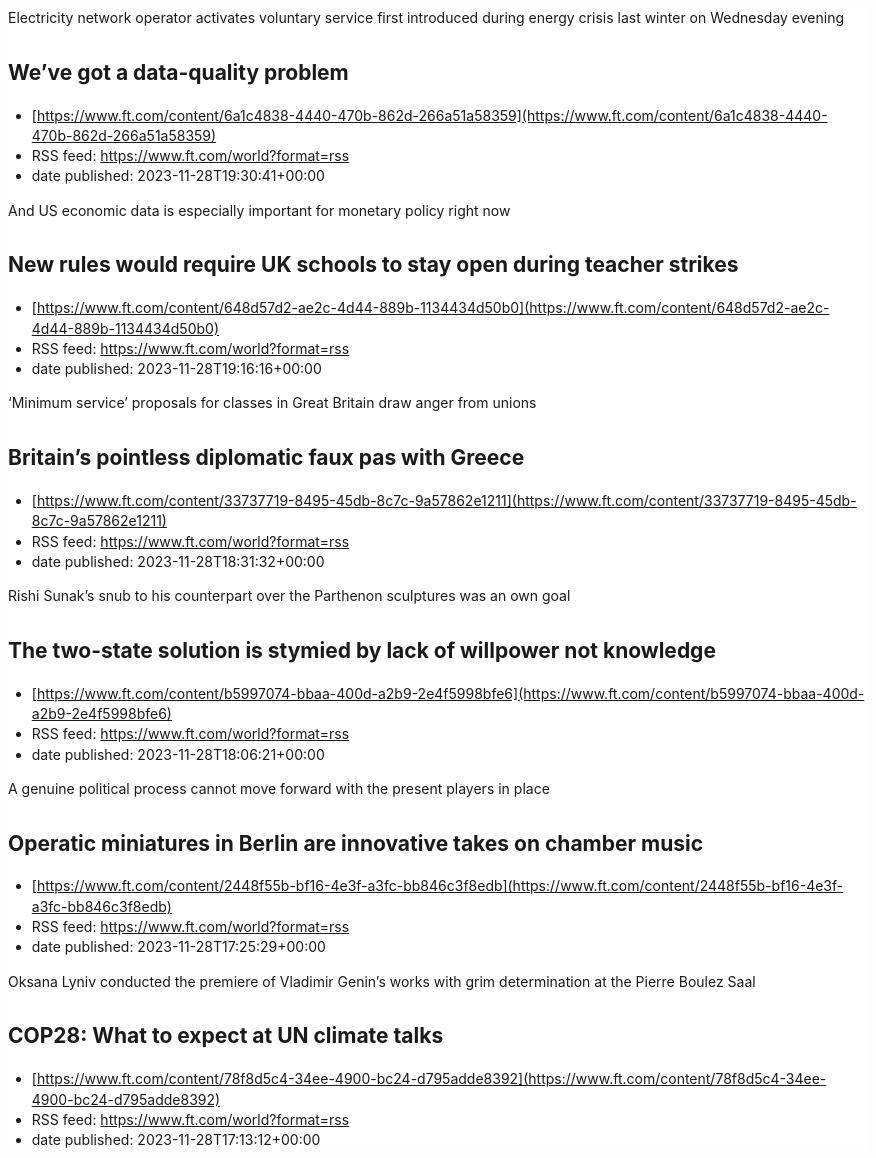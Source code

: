 Electricity network operator activates voluntary service first introduced during energy crisis last winter on Wednesday evening

## We’ve got a data-quality problem
 - [https://www.ft.com/content/6a1c4838-4440-470b-862d-266a51a58359](https://www.ft.com/content/6a1c4838-4440-470b-862d-266a51a58359)
 - RSS feed: https://www.ft.com/world?format=rss
 - date published: 2023-11-28T19:30:41+00:00

And US economic data is especially important for monetary policy right now

## New rules would require UK schools to stay open during teacher strikes
 - [https://www.ft.com/content/648d57d2-ae2c-4d44-889b-1134434d50b0](https://www.ft.com/content/648d57d2-ae2c-4d44-889b-1134434d50b0)
 - RSS feed: https://www.ft.com/world?format=rss
 - date published: 2023-11-28T19:16:16+00:00

‘Minimum service’ proposals for classes in Great Britain draw anger from unions

## Britain’s pointless diplomatic faux pas with Greece
 - [https://www.ft.com/content/33737719-8495-45db-8c7c-9a57862e1211](https://www.ft.com/content/33737719-8495-45db-8c7c-9a57862e1211)
 - RSS feed: https://www.ft.com/world?format=rss
 - date published: 2023-11-28T18:31:32+00:00

Rishi Sunak’s snub to his counterpart over the Parthenon sculptures was an own goal

## The two-state solution is stymied by lack of willpower not knowledge
 - [https://www.ft.com/content/b5997074-bbaa-400d-a2b9-2e4f5998bfe6](https://www.ft.com/content/b5997074-bbaa-400d-a2b9-2e4f5998bfe6)
 - RSS feed: https://www.ft.com/world?format=rss
 - date published: 2023-11-28T18:06:21+00:00

A genuine political process cannot move forward with the present players in place

## Operatic miniatures in Berlin are innovative takes on chamber music
 - [https://www.ft.com/content/2448f55b-bf16-4e3f-a3fc-bb846c3f8edb](https://www.ft.com/content/2448f55b-bf16-4e3f-a3fc-bb846c3f8edb)
 - RSS feed: https://www.ft.com/world?format=rss
 - date published: 2023-11-28T17:25:29+00:00

Oksana Lyniv conducted the premiere of Vladimir Genin’s works with grim determination at the Pierre Boulez Saal

## COP28: What to expect at UN climate talks
 - [https://www.ft.com/content/78f8d5c4-34ee-4900-bc24-d795adde8392](https://www.ft.com/content/78f8d5c4-34ee-4900-bc24-d795adde8392)
 - RSS feed: https://www.ft.com/world?format=rss
 - date published: 2023-11-28T17:13:12+00:00
